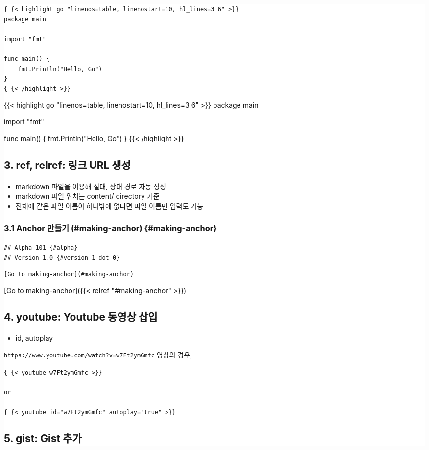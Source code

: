 ```
{ {< highlight go "linenos=table, linenostart=10, hl_lines=3 6" >}}
package main

import "fmt"

func main() {
	fmt.Println("Hello, Go")
}
{ {< /highlight >}}
```

{{< highlight go "linenos=table, linenostart=10, hl_lines=3 6" >}}
package main

import "fmt"

func main() {
	fmt.Println("Hello, Go")
}
{{< /highlight >}}

## 3. ref, relref: 링크 URL 생성 

- markdown 파일을 이용해 절대, 상대 경로 자동 성성
- markdown 파일 위치는 content/ directory 기준
- 전체에 같은 파일 이름이 하나밖에 없다면 파일 이름만 입력도 가능

### 3.1 Anchor 만들기 (#making-anchor) {#making-anchor}

```
## Alpha 101 {#alpha}
## Version 1.0 {#version-1-dot-0}
```

```
[Go to making-anchor](#making-anchor)
```

[Go to making-anchor]({{< relref "#making-anchor" >}})

## 4. youtube: Youtube 동영상 삽입

- id, autoplay

`https://www.youtube.com/watch?v=w7Ft2ymGmfc` 영상의 경우,

```
{ {< youtube w7Ft2ymGmfc >}}

or

{ {< youtube id="w7Ft2ymGmfc" autoplay="true" >}}
```

## 5. gist: Gist 추가
